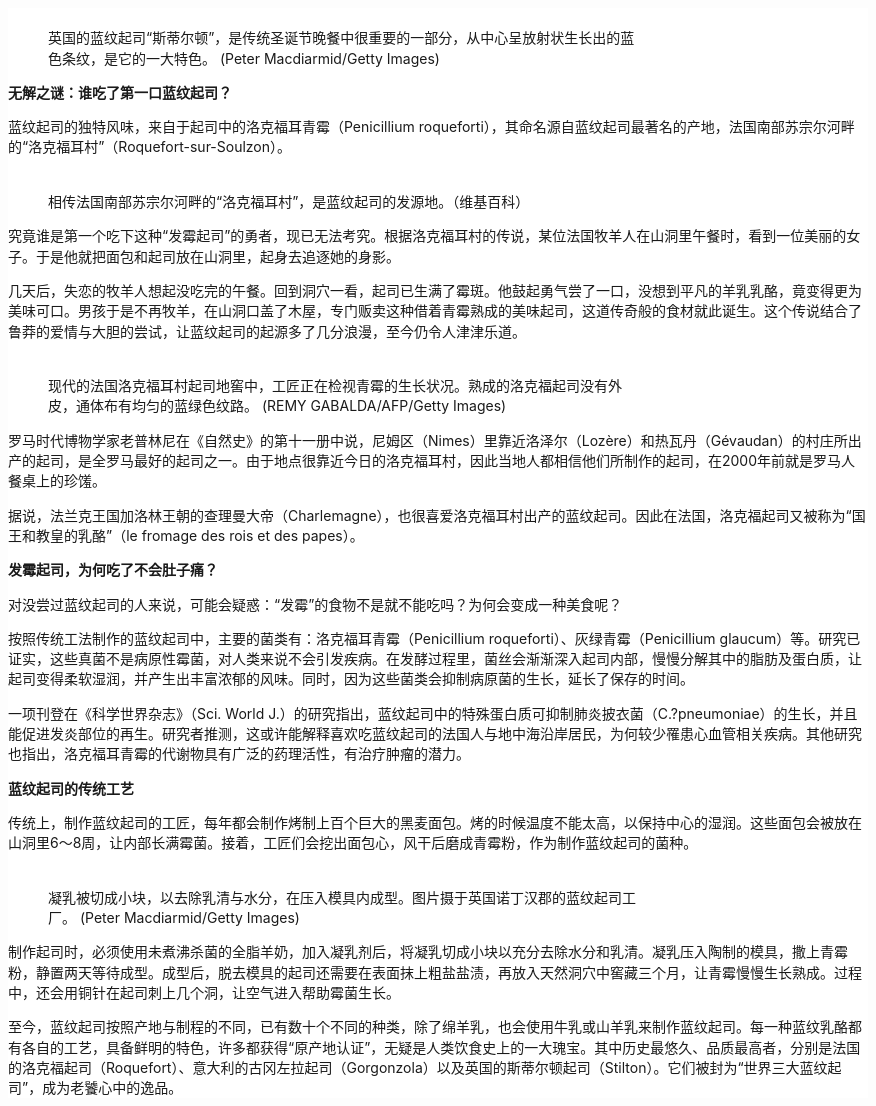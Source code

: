 <figure id="attachment_11882558" aria-describedby="caption-attachment-11882558" style="width: 600px" class="wp-caption aligncenter"><a target="_blank" href="https://i.epochtimes.com/assets/uploads/2020/02/GettyImages-78073885.jpg"><img class="size-large wp-image-11882558" src="https://i.epochtimes.com/assets/uploads/2020/02/GettyImages-78073885-600x381.jpg" alt="" width="600" b="381" /></a><figcaption id="caption-attachment-11882558" class="wp-caption-text">英国的<ahref="https://github.com/19920513/djy/blob/master/gb/tag/%E8%93%9D%E7%BA%B9%E8%B5%B7%E5%8F%B8.md#1">蓝纹起司</a>“斯蒂尔顿”，是传统圣诞节晚餐中很重要的一部分，从中心呈放射状生长出的蓝色条纹，是它的一大特色。 (Peter Macdiarmid/Getty Images)</figcaption></figure>
<p class="p3"><span class="s3"><b>无解之谜：谁吃了第一口蓝纹起司？</b></span></p>
<p class="p1"><span class="s1">蓝纹起司的独特风味，来自于起司中的洛克福耳青霉（</span><span class="s2">Penicillium roqueforti</span><span class="s1">），其命名源自蓝纹起司最著名的产地，法国南部苏宗尔河畔的“洛克福耳村”（</span><span class="s2">Roquefort-sur-Soulzon</span><span class="s1">）。</span></p>
<figure id="attachment_11882567" aria-describedby="caption-attachment-11882567" style="width: 600px" class="wp-caption aligncenter"><a target="_blank" href="https://i.epochtimes.com/assets/uploads/2020/02/Roquefort_5.jpg"><img class="size-large wp-image-11882567" src="https://i.epochtimes.com/assets/uploads/2020/02/Roquefort_5-600x450.jpg" alt="" width="600" b="450" /></a><figcaption id="caption-attachment-11882567" class="wp-caption-text">相传法国南部苏宗尔河畔的“洛克福耳村”，是蓝纹起司的发源地。（维基百科）</figcaption></figure>
<p class="p1"><span class="s1">究竟谁是第一个吃下这种“发霉起司”的勇者，现已无法考究。根据洛克福耳村的传说，某位法国牧羊人在山洞里午餐时，看到一位美丽的女子。于是他就把面包和起司放在山洞里，起身去追逐她的身影。</span></p>
<p class="p1"><span class="s1">几天后，失恋的牧羊人想起没吃完的午餐。回到洞穴一看，起司已生满了霉斑。他鼓起勇气尝了一口，没想到平凡的<ahref="https://github.com/19920513/djy/blob/master/gb/tag/%E7%BE%8A%E4%B9%B3.md#1">羊乳</a><ahref="https://github.com/19920513/djy/blob/master/gb/tag/%E4%B9%B3%E9%85%AA.md#1">乳酪</a>，竟变得更为美味可口。男孩于是不再牧羊，在山洞口盖了木屋，专门贩卖这种借着青霉熟成的美味起司，这道传奇般的食材就此诞生。这个传说结合了鲁莽的爱情与大胆的尝试，让蓝纹起司的起源多了几分浪漫，至今仍令人津津乐道。</span></p>
<figure id="attachment_11882575" aria-describedby="caption-attachment-11882575" style="width: 600px" class="wp-caption aligncenter"><a target="_blank" href="https://i.epochtimes.com/assets/uploads/2020/02/GettyImages-84314031.jpg"><img class="size-large wp-image-11882575" src="https://i.epochtimes.com/assets/uploads/2020/02/GettyImages-84314031-600x399.jpg" alt="" width="600" b="399" /></a><figcaption id="caption-attachment-11882575" class="wp-caption-text">现代的法国洛克福耳村起司地窖中，工匠正在检视青霉的生长状况。熟成的洛克福起司没有外皮，通体布有均匀的蓝绿色纹路。 (REMY GABALDA/AFP/Getty Images)</figcaption></figure>
<p class="p1"><span class="s1">罗马时代博物学家老普林尼在《自然史》的第十一册中说，尼姆区（</span><span class="s2">Nimes</span><span class="s1">）里靠近洛泽尔（</span><span class="s2">Lozère</span><span class="s1">）和热瓦丹（</span><span class="s2">Gévaudan</span><span class="s1">）的村庄所出产的起司，是全罗马最好的起司之一。由于地点很靠近今日的洛克福耳村，因此当地人都相信他们所制作的起司，在</span><span class="s2">2000</span><span class="s1">年前就是罗马人餐桌上的珍馐。</span></p>
<p class="p1"><span class="s1">据说，法兰克王国加洛林王朝的查理曼大帝（</span><span class="s2">Charlemagne</span><span class="s1">），也很喜爱洛克福耳村出产的蓝纹起司。因此在法国，洛克福起司又被称为“国王和教皇的<ahref="https://github.com/19920513/djy/blob/master/gb/tag/%E4%B9%B3%E9%85%AA.md#1">乳酪</a>”（</span><span class="s2">le fromage des rois et des papes</span><span class="s1">）。</span></p>
<p class="p3"><span class="s3"><b>发霉起司，为何吃了不会肚子痛？</b></span></p>
<p class="p1"><span class="s1">对没尝过蓝纹起司的人来说，可能会疑惑：“发霉”的食物不是就不能吃吗？为何会变成一种美食呢？</span></p>
<p class="p1"><span class="s1">按照传统工法制作的蓝纹起司中，主要的菌类有：洛克福耳青霉（</span><span class="s2">Penicillium roqueforti</span><span class="s1">）、灰绿青霉（</span><span class="s2">Penicillium glaucum</span><span class="s1">）等。研究已证实，这些真菌不是病原性霉菌，对人类来说不会引发疾病。在发酵过程里，菌丝会渐渐深入起司内部，慢慢分解其中的脂肪及蛋白质，让起司变得柔软湿润，并产生出丰富浓郁的风味。同时，因为这些菌类会抑制病原菌的生长，延长了保存的时间。</span></p>
<p class="p1"><span class="s1">一项刊登在《科学世界杂志》（</span><span class="s2">Sci. World J.</span><span class="s1">）的研究指出，蓝纹起司中的特殊蛋白质可抑制肺炎披衣菌（</span><span class="s2">C.?pneumoniae</span><span class="s1">）的生长，并且能促进发炎部位的再生。研究者推测，这或许能解释喜欢吃蓝纹起司的法国人与地中海沿岸居民，为何较少罹患心血管相关疾病。其他研究也指出，洛克福耳青霉的代谢物具有广泛的药理活性，有治疗肿瘤的潜力。</span></p>
<p class="p3"><span class="s3"><b>蓝纹起司的传统工艺</b></span></p>
<p class="p1"><span class="s1">传统上，制作蓝纹起司的工匠，每年都会制作烤制上百个巨大的黑麦面包。烤的时候温度不能太高，以保持中心的湿润。这些面包会被放在山洞里</span><span class="s2">6</span><span class="s1">～</span><span class="s2">8</span><span class="s1">周，让内部长满霉菌。接着，工匠们会挖出面包心，风干后磨成青霉粉，作为制作蓝纹起司的菌种。</span></p>
<figure id="attachment_11882569" aria-describedby="caption-attachment-11882569" style="width: 600px" class="wp-caption aligncenter"><a target="_blank" href="https://i.epochtimes.com/assets/uploads/2020/02/GettyImages-78073867.jpg"><img class="size-large wp-image-11882569" src="https://i.epochtimes.com/assets/uploads/2020/02/GettyImages-78073867-600x400.jpg" alt="" width="600" b="400" /></a><figcaption id="caption-attachment-11882569" class="wp-caption-text">凝乳被切成小块，以去除乳清与水分，在压入模具内成型。图片摄于英国诺丁汉郡的蓝纹起司工厂。 (Peter Macdiarmid/Getty Images)</figcaption></figure>
<p class="p1"><span class="s1">制作起司时，必须使用未煮沸杀菌的全脂羊奶，加入凝乳剂后，将凝乳切成小块以充分去除水分和乳清。凝乳压入陶制的模具，撒上青霉粉，静置两天等待成型。成型后，脱去模具的起司还需要在表面抹上粗盐盐渍，再放入天然洞穴中窖藏三个月，让青霉慢慢生长熟成。过程中，还会用铜针在起司刺上几个洞，让空气进入帮助霉菌生长。</span></p>
<p class="p1"><span class="s1">至今，蓝纹起司按照产地与制程的不同，已有数十个不同的种类，除了绵<ahref="https://github.com/19920513/djy/blob/master/gb/tag/%E7%BE%8A%E4%B9%B3.md#1">羊乳</a>，也会使用<ahref="https://github.com/19920513/djy/blob/master/gb/tag/%E7%89%9B%E4%B9%B3.md#1">牛乳</a>或山羊乳来制作蓝纹起司。每一种蓝纹乳酪都有各自的工艺，具备鲜明的特色，许多都获得“原产地认证”，无疑是人类饮食史上的一大瑰宝。其中历史最悠久、品质最高者，分别是法国的洛克福起司（</span><span class="s2">Roquefort</span><span class="s1">）、意大利的古冈左拉起司（</span><span class="s2">Gorgonzola</span><span class="s1">）以及英国的斯蒂尔顿起司（</span><span class="s2">Stilton</span><span class="s1">）。它们被封为“世界三大蓝纹起司”，成为老饕心中的逸品。</span></p>